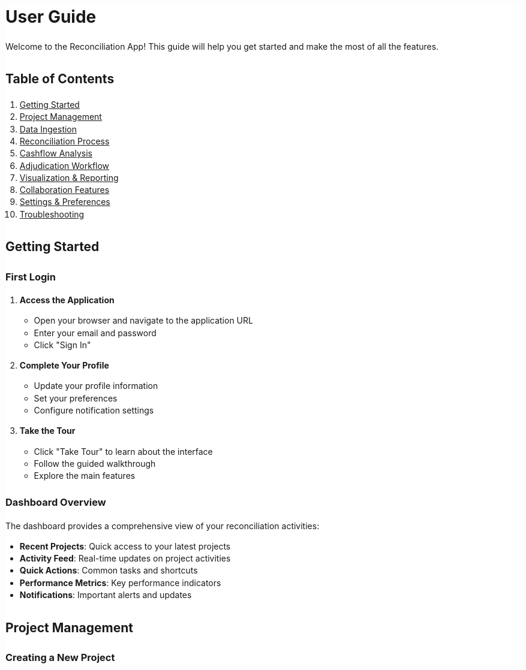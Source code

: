 # User Guide

Welcome to the Reconciliation App! This guide will help you get started and make the most of all the features.

## Table of Contents

1. [Getting Started](#getting-started)
2. [Project Management](#project-management)
3. [Data Ingestion](#data-ingestion)
4. [Reconciliation Process](#reconciliation-process)
5. [Cashflow Analysis](#cashflow-analysis)
6. [Adjudication Workflow](#adjudication-workflow)
7. [Visualization & Reporting](#visualization--reporting)
8. [Collaboration Features](#collaboration-features)
9. [Settings & Preferences](#settings--preferences)
10. [Troubleshooting](#troubleshooting)

## Getting Started

### First Login

1. **Access the Application**
   - Open your browser and navigate to the application URL
   - Enter your email and password
   - Click "Sign In"

2. **Complete Your Profile**
   - Update your profile information
   - Set your preferences
   - Configure notification settings

3. **Take the Tour**
   - Click "Take Tour" to learn about the interface
   - Follow the guided walkthrough
   - Explore the main features

### Dashboard Overview

The dashboard provides a comprehensive view of your reconciliation activities:

- **Recent Projects**: Quick access to your latest projects
- **Activity Feed**: Real-time updates on project activities
- **Quick Actions**: Common tasks and shortcuts
- **Performance Metrics**: Key performance indicators
- **Notifications**: Important alerts and updates

## Project Management

### Creating a New Project
